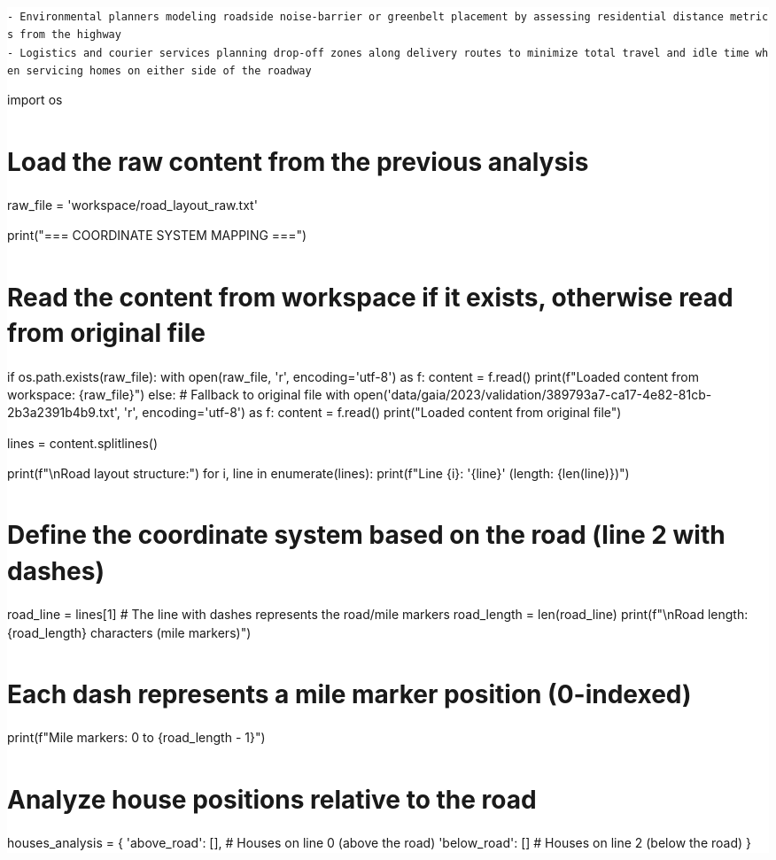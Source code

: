 ```
- Environmental planners modeling roadside noise-barrier or greenbelt placement by assessing residential distance metrics from the highway
- Logistics and courier services planning drop‐off zones along delivery routes to minimize total travel and idle time when servicing homes on either side of the roadway

```
import os

# Load the raw content from the previous analysis
raw_file = 'workspace/road_layout_raw.txt'

print("=== COORDINATE SYSTEM MAPPING ===")

# Read the content from workspace if it exists, otherwise read from original file
if os.path.exists(raw_file):
    with open(raw_file, 'r', encoding='utf-8') as f:
        content = f.read()
    print(f"Loaded content from workspace: {raw_file}")
else:
    # Fallback to original file
    with open('data/gaia/2023/validation/389793a7-ca17-4e82-81cb-2b3a2391b4b9.txt', 'r', encoding='utf-8') as f:
        content = f.read()
    print("Loaded content from original file")

lines = content.splitlines()

print(f"\nRoad layout structure:")
for i, line in enumerate(lines):
    print(f"Line {i}: '{line}' (length: {len(line)})")

# Define the coordinate system based on the road (line 2 with dashes)
road_line = lines[1]  # The line with dashes represents the road/mile markers
road_length = len(road_line)
print(f"\nRoad length: {road_length} characters (mile markers)")

# Each dash represents a mile marker position (0-indexed)
print(f"Mile markers: 0 to {road_length - 1}")

# Analyze house positions relative to the road
houses_analysis = {
    'above_road': [],  # Houses on line 0 (above the road)
    'below_road': []   # Houses on line 2 (below the road)
}
